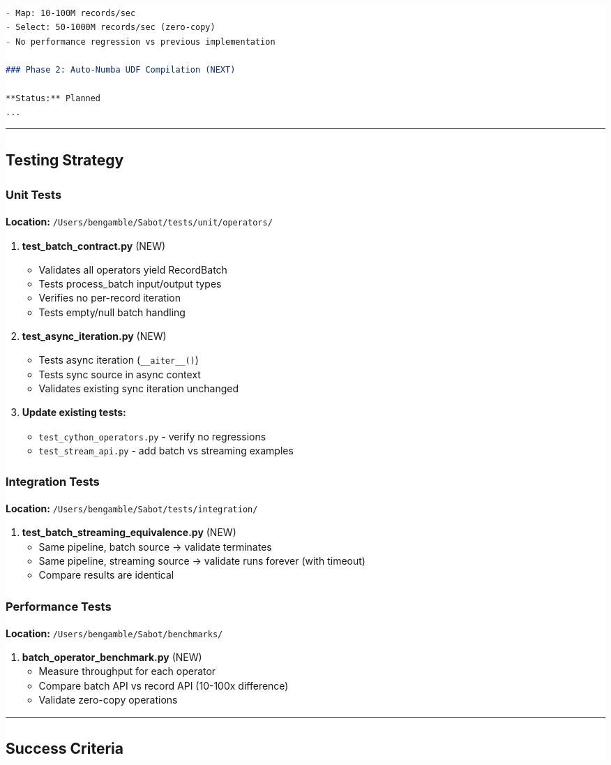 ```markdown
- Map: 10-100M records/sec
- Select: 50-1000M records/sec (zero-copy)
- No performance regression vs previous implementation

### Phase 2: Auto-Numba UDF Compilation (NEXT)

**Status:** Planned
...
```

---

## Testing Strategy

### Unit Tests

**Location:** `/Users/bengamble/Sabot/tests/unit/operators/`

1. **test_batch_contract.py** (NEW)
   - Validates all operators yield RecordBatch
   - Tests process_batch input/output types
   - Verifies no per-record iteration
   - Tests empty/null batch handling

2. **test_async_iteration.py** (NEW)
   - Tests async iteration (`__aiter__()`)
   - Tests sync source in async context
   - Validates existing sync iteration unchanged

3. **Update existing tests:**
   - `test_cython_operators.py` - verify no regressions
   - `test_stream_api.py` - add batch vs streaming examples

### Integration Tests

**Location:** `/Users/bengamble/Sabot/tests/integration/`

1. **test_batch_streaming_equivalence.py** (NEW)
   - Same pipeline, batch source → validate terminates
   - Same pipeline, streaming source → validate runs forever (with timeout)
   - Compare results are identical

### Performance Tests

**Location:** `/Users/bengamble/Sabot/benchmarks/`

1. **batch_operator_benchmark.py** (NEW)
   - Measure throughput for each operator
   - Compare batch API vs record API (10-100x difference)
   - Validate zero-copy operations

---

## Success Criteria
